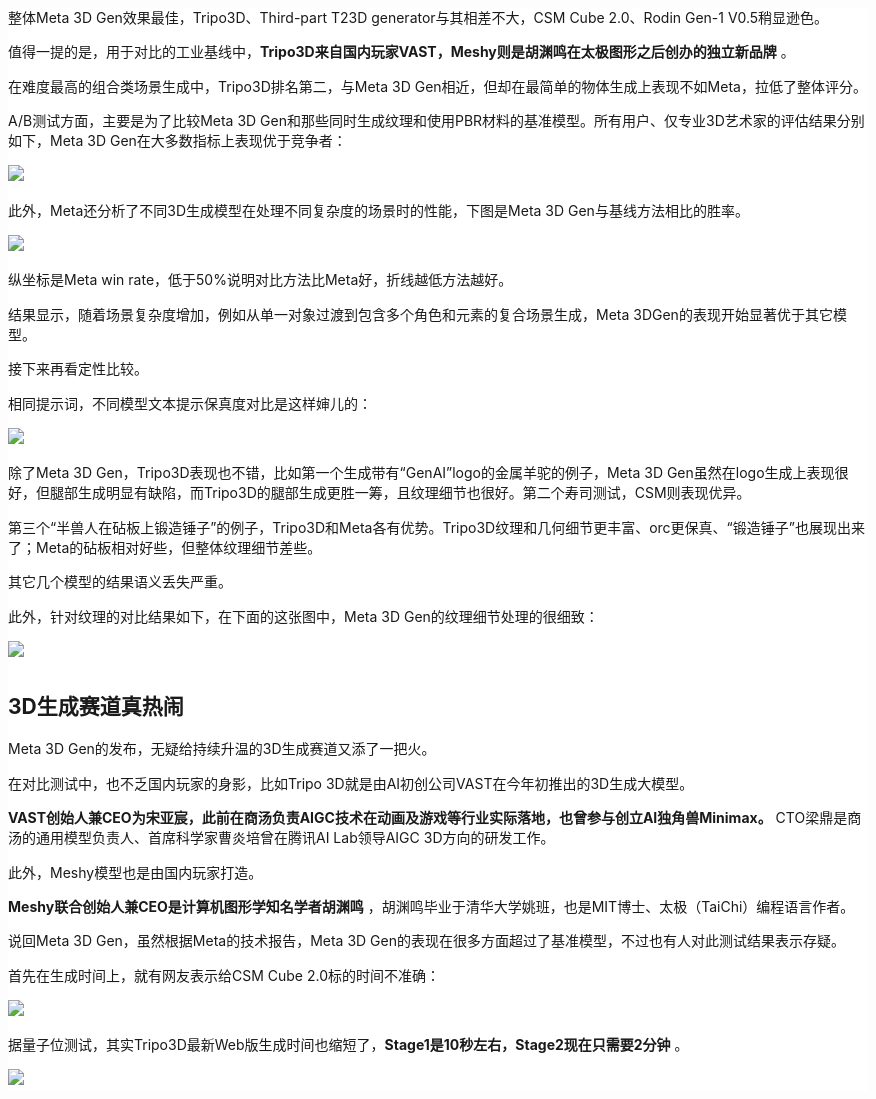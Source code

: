 整体Meta 3D Gen效果最佳，Tripo3D、Third-part T23D generator与其相差不大，CSM Cube 2.0、Rodin
Gen-1 V0.5稍显逊色。

值得一提的是，用于对比的工业基线中，**Tripo3D来自国内玩家VAST，Meshy则是胡渊鸣在太极图形之后创办的独立新品牌** 。

在难度最高的组合类场景生成中，Tripo3D排名第二，与Meta 3D Gen相近，但却在最简单的物体生成上表现不如Meta，拉低了整体评分。

A/B测试方面，主要是为了比较Meta 3D Gen和那些同时生成纹理和使用PBR材料的基准模型。所有用户、仅专业3D艺术家的评估结果分别如下，Meta
3D Gen在大多数指标上表现优于竞争者：

![](https://mmbiz.qpic.cn/mmbiz_png/YicUhk5aAGtBKicnZvscnaIS0PfSIe7icIJStibskoYhZ2X2ZabichVyhC6rRniaSWhcwpBlqxxMriadRcw8tW7kluOVg/640?wx_fmt=png&from=appmsg)

此外，Meta还分析了不同3D生成模型在处理不同复杂度的场景时的性能，下图是Meta 3D Gen与基线方法相比的胜率。

![](https://mmbiz.qpic.cn/mmbiz_png/YicUhk5aAGtBKicnZvscnaIS0PfSIe7icIJmQWJ7Liaq98fF4XfNpeMyzSgUiaDAdp6VMm3iaPicm9hlQwibibicvuLu8kQg/640?wx_fmt=png&from=appmsg)

纵坐标是Meta win rate，低于50%说明对比方法比Meta好，折线越低方法越好。

结果显示，随着场景复杂度增加，例如从单一对象过渡到包含多个角色和元素的复合场景生成，Meta 3DGen的表现开始显著优于其它模型。

接下来再看定性比较。

相同提示词，不同模型文本提示保真度对比是这样婶儿的：

![](https://mmbiz.qpic.cn/mmbiz_png/YicUhk5aAGtBKicnZvscnaIS0PfSIe7icIJ5iaR9aONXXh09FQxwWKN6Tm96lkicevar7UpnIaKIPXmO5zz9IWXU09A/640?wx_fmt=png&from=appmsg)

除了Meta 3D Gen，Tripo3D表现也不错，比如第一个生成带有“GenAI”logo的金属羊驼的例子，Meta 3D
Gen虽然在logo生成上表现很好，但腿部生成明显有缺陷，而Tripo3D的腿部生成更胜一筹，且纹理细节也很好。第二个寿司测试，CSM则表现优异。

第三个“半兽人在砧板上锻造锤子”的例子，Tripo3D和Meta各有优势。Tripo3D纹理和几何细节更丰富、orc更保真、“锻造锤子”也展现出来了；Meta的砧板相对好些，但整体纹理细节差些。

其它几个模型的结果语义丢失严重。

此外，针对纹理的对比结果如下，在下面的这张图中，Meta 3D Gen的纹理细节处理的很细致：

![](https://mmbiz.qpic.cn/mmbiz_png/YicUhk5aAGtBKicnZvscnaIS0PfSIe7icIJC4rVBz0gEmiakxMj3niaicZtnG3blTP7UQP0S27g0sLyiaNZkqI3lUmMicQ/640?wx_fmt=png&from=appmsg)

## 3D生成赛道真热闹

Meta 3D Gen的发布，无疑给持续升温的3D生成赛道又添了一把火。

在对比测试中，也不乏国内玩家的身影，比如Tripo 3D就是由AI初创公司VAST在今年初推出的3D生成大模型。

**VAST创始人兼CEO为宋亚宸，此前在商汤负责AIGC技术在动画及游戏等行业实际落地，也曾参与创立AI独角兽Minimax。**
CTO梁鼎是商汤的通用模型负责人、首席科学家曹炎培曾在腾讯AI Lab领导AIGC 3D方向的研发工作。

此外，Meshy模型也是由国内玩家打造。

**Meshy联合创始人兼CEO是计算机图形学知名学者胡渊鸣** ，胡渊鸣毕业于清华大学姚班，也是MIT博士、太极（TaiChi）编程语言作者。

说回Meta 3D Gen，虽然根据Meta的技术报告，Meta 3D Gen的表现在很多方面超过了基准模型，不过也有人对此测试结果表示存疑。

首先在生成时间上，就有网友表示给CSM Cube 2.0标的时间不准确：

![](https://mmbiz.qpic.cn/mmbiz_png/YicUhk5aAGtBKicnZvscnaIS0PfSIe7icIJhR2ZYKj3p6rKccLBYLn32odqKPnYArnNyupAjDXq58ThEQQQHPiaCyg/640?wx_fmt=png&from=appmsg)

据量子位测试，其实Tripo3D最新Web版生成时间也缩短了，**Stage1是10秒左右，Stage2现在只需要2分钟** 。

![](https://mmbiz.qpic.cn/mmbiz_png/YicUhk5aAGtBKicnZvscnaIS0PfSIe7icIJicLptYbfCkDp2E7RboU5HBHj9tibMtAzxDibyTrh4j31C1aDibkIPfufGg/640?wx_fmt=png&from=appmsg)

